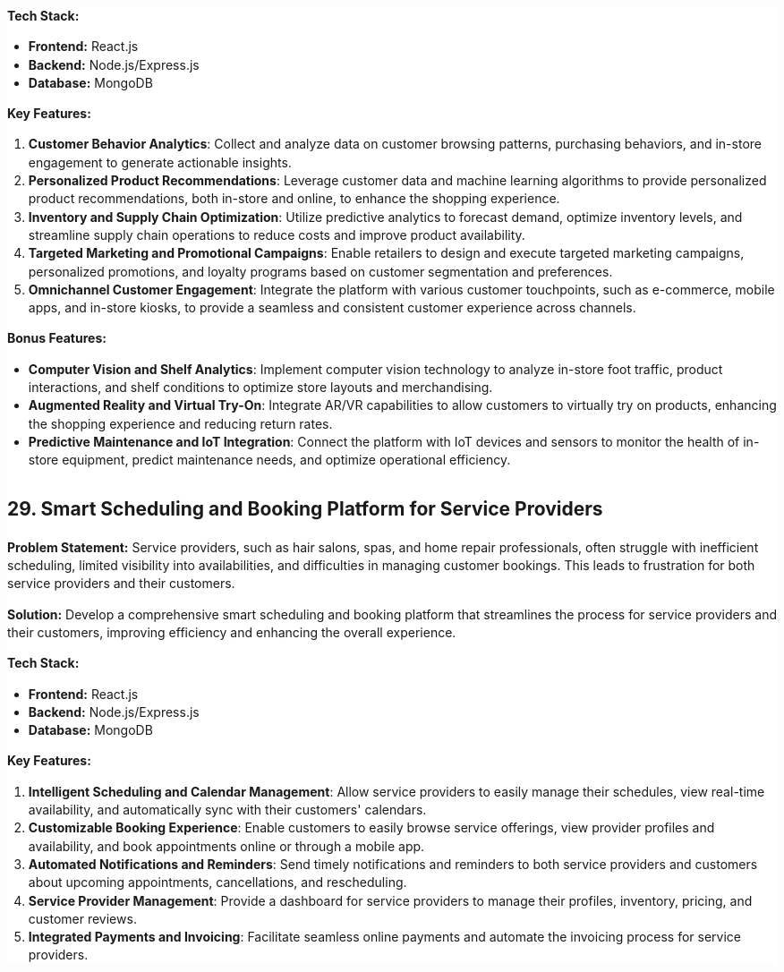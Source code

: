 **Tech Stack:**
- **Frontend:** React.js
- **Backend:** Node.js/Express.js
- **Database:** MongoDB

**Key Features:**
1. **Customer Behavior Analytics**: Collect and analyze data on customer browsing patterns, purchasing behaviors, and in-store engagement to generate actionable insights.
2. **Personalized Product Recommendations**: Leverage customer data and machine learning algorithms to provide personalized product recommendations, both in-store and online, to enhance the shopping experience.
3. **Inventory and Supply Chain Optimization**: Utilize predictive analytics to forecast demand, optimize inventory levels, and streamline supply chain operations to reduce costs and improve product availability.
4. **Targeted Marketing and Promotional Campaigns**: Enable retailers to design and execute targeted marketing campaigns, personalized promotions, and loyalty programs based on customer segmentation and preferences.
5. **Omnichannel Customer Engagement**: Integrate the platform with various customer touchpoints, such as e-commerce, mobile apps, and in-store kiosks, to provide a seamless and consistent customer experience across channels.

**Bonus Features:**
- **Computer Vision and Shelf Analytics**: Implement computer vision technology to analyze in-store foot traffic, product interactions, and shelf conditions to optimize store layouts and merchandising.
- **Augmented Reality and Virtual Try-On**: Integrate AR/VR capabilities to allow customers to virtually try on products, enhancing the shopping experience and reducing return rates.
- **Predictive Maintenance and IoT Integration**: Connect the platform with IoT devices and sensors to monitor the health of in-store equipment, predict maintenance needs, and optimize operational efficiency.


## 29. Smart Scheduling and Booking Platform for Service Providers
**Problem Statement:**
Service providers, such as hair salons, spas, and home repair professionals, often struggle with inefficient scheduling, limited visibility into availabilities, and difficulties in managing customer bookings. This leads to frustration for both service providers and their customers.

**Solution:**
Develop a comprehensive smart scheduling and booking platform that streamlines the process for service providers and their customers, improving efficiency and enhancing the overall experience.

**Tech Stack:**
- **Frontend:** React.js
- **Backend:** Node.js/Express.js
- **Database:** MongoDB

**Key Features:**
1. **Intelligent Scheduling and Calendar Management**: Allow service providers to easily manage their schedules, view real-time availability, and automatically sync with their customers' calendars.
2. **Customizable Booking Experience**: Enable customers to easily browse service offerings, view provider profiles and availability, and book appointments online or through a mobile app.
3. **Automated Notifications and Reminders**: Send timely notifications and reminders to both service providers and customers about upcoming appointments, cancellations, and rescheduling.
4. **Service Provider Management**: Provide a dashboard for service providers to manage their profiles, inventory, pricing, and customer reviews.
5. **Integrated Payments and Invoicing**: Facilitate seamless online payments and automate the invoicing process for service providers.
